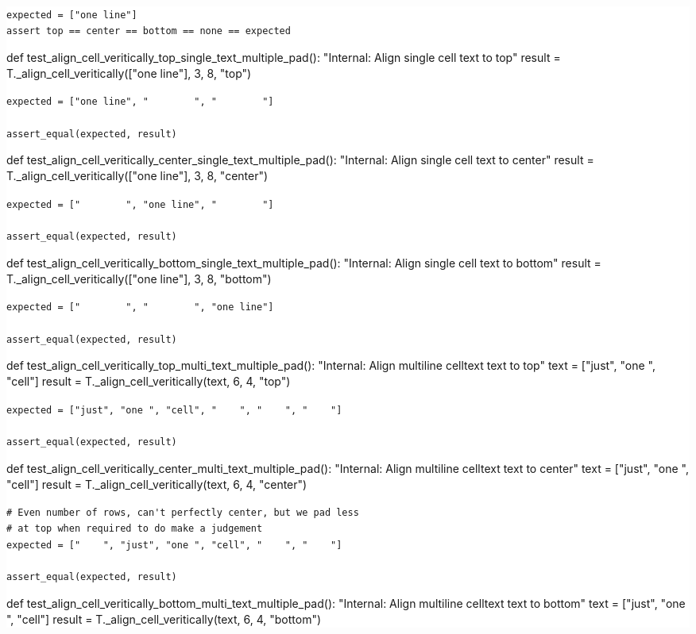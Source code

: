     expected = ["one line"]
    assert top == center == bottom == none == expected


def test_align_cell_veritically_top_single_text_multiple_pad():
    "Internal: Align single cell text to top"
    result = T._align_cell_veritically(["one line"], 3, 8, "top")

    expected = ["one line", "        ", "        "]

    assert_equal(expected, result)


def test_align_cell_veritically_center_single_text_multiple_pad():
    "Internal: Align single cell text to center"
    result = T._align_cell_veritically(["one line"], 3, 8, "center")

    expected = ["        ", "one line", "        "]

    assert_equal(expected, result)


def test_align_cell_veritically_bottom_single_text_multiple_pad():
    "Internal: Align single cell text to bottom"
    result = T._align_cell_veritically(["one line"], 3, 8, "bottom")

    expected = ["        ", "        ", "one line"]

    assert_equal(expected, result)


def test_align_cell_veritically_top_multi_text_multiple_pad():
    "Internal: Align multiline celltext text to top"
    text = ["just", "one ", "cell"]
    result = T._align_cell_veritically(text, 6, 4, "top")

    expected = ["just", "one ", "cell", "    ", "    ", "    "]

    assert_equal(expected, result)


def test_align_cell_veritically_center_multi_text_multiple_pad():
    "Internal: Align multiline celltext text to center"
    text = ["just", "one ", "cell"]
    result = T._align_cell_veritically(text, 6, 4, "center")

    # Even number of rows, can't perfectly center, but we pad less
    # at top when required to do make a judgement
    expected = ["    ", "just", "one ", "cell", "    ", "    "]

    assert_equal(expected, result)


def test_align_cell_veritically_bottom_multi_text_multiple_pad():
    "Internal: Align multiline celltext text to bottom"
    text = ["just", "one ", "cell"]
    result = T._align_cell_veritically(text, 6, 4, "bottom")
